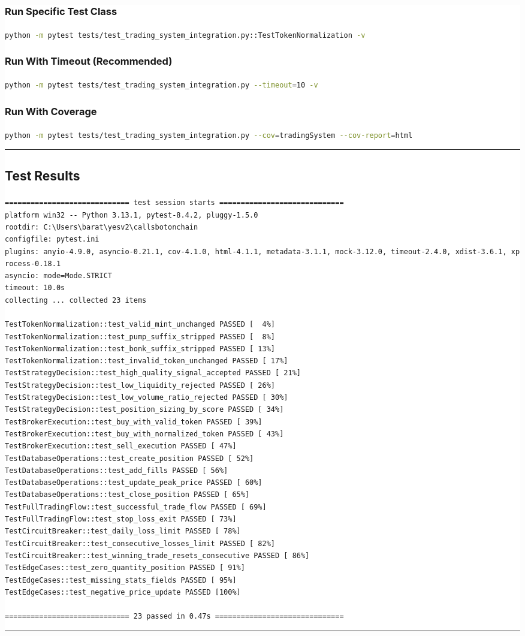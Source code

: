 ### Run Specific Test Class
```bash
python -m pytest tests/test_trading_system_integration.py::TestTokenNormalization -v
```

### Run With Timeout (Recommended)
```bash
python -m pytest tests/test_trading_system_integration.py --timeout=10 -v
```

### Run With Coverage
```bash
python -m pytest tests/test_trading_system_integration.py --cov=tradingSystem --cov-report=html
```

---

## Test Results

```
============================= test session starts =============================
platform win32 -- Python 3.13.1, pytest-8.4.2, pluggy-1.5.0
rootdir: C:\Users\barat\yesv2\callsbotonchain
configfile: pytest.ini
plugins: anyio-4.9.0, asyncio-0.21.1, cov-4.1.0, html-4.1.1, metadata-3.1.1, mock-3.12.0, timeout-2.4.0, xdist-3.6.1, xprocess-0.18.1
asyncio: mode=Mode.STRICT
timeout: 10.0s
collecting ... collected 23 items

TestTokenNormalization::test_valid_mint_unchanged PASSED [  4%]
TestTokenNormalization::test_pump_suffix_stripped PASSED [  8%]
TestTokenNormalization::test_bonk_suffix_stripped PASSED [ 13%]
TestTokenNormalization::test_invalid_token_unchanged PASSED [ 17%]
TestStrategyDecision::test_high_quality_signal_accepted PASSED [ 21%]
TestStrategyDecision::test_low_liquidity_rejected PASSED [ 26%]
TestStrategyDecision::test_low_volume_ratio_rejected PASSED [ 30%]
TestStrategyDecision::test_position_sizing_by_score PASSED [ 34%]
TestBrokerExecution::test_buy_with_valid_token PASSED [ 39%]
TestBrokerExecution::test_buy_with_normalized_token PASSED [ 43%]
TestBrokerExecution::test_sell_execution PASSED [ 47%]
TestDatabaseOperations::test_create_position PASSED [ 52%]
TestDatabaseOperations::test_add_fills PASSED [ 56%]
TestDatabaseOperations::test_update_peak_price PASSED [ 60%]
TestDatabaseOperations::test_close_position PASSED [ 65%]
TestFullTradingFlow::test_successful_trade_flow PASSED [ 69%]
TestFullTradingFlow::test_stop_loss_exit PASSED [ 73%]
TestCircuitBreaker::test_daily_loss_limit PASSED [ 78%]
TestCircuitBreaker::test_consecutive_losses_limit PASSED [ 82%]
TestCircuitBreaker::test_winning_trade_resets_consecutive PASSED [ 86%]
TestEdgeCases::test_zero_quantity_position PASSED [ 91%]
TestEdgeCases::test_missing_stats_fields PASSED [ 95%]
TestEdgeCases::test_negative_price_update PASSED [100%]

============================= 23 passed in 0.47s ==============================
```

---
